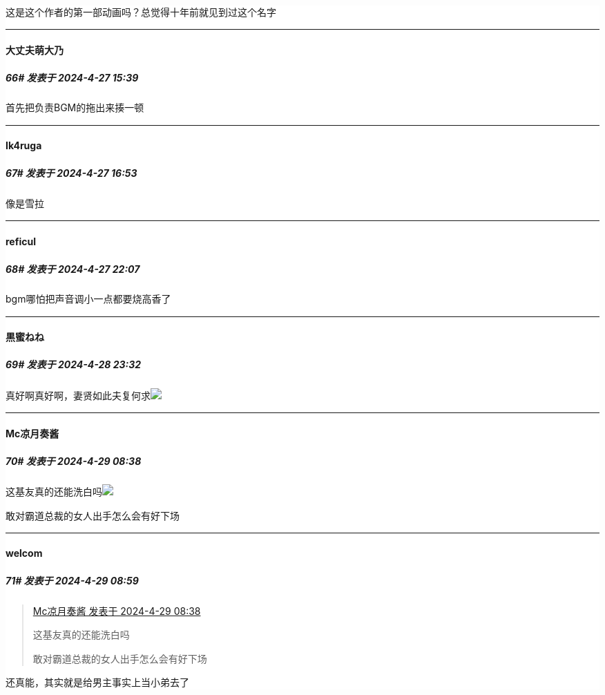 这是这个作者的第一部动画吗？总觉得十年前就见到过这个名字

*****

####  大丈夫萌大乃  
##### 66#       发表于 2024-4-27 15:39

首先把负责BGM的拖出来揍一顿


*****

####  Ik4ruga  
##### 67#       发表于 2024-4-27 16:53

像是雪拉


*****

####  reficul  
##### 68#       发表于 2024-4-27 22:07

bgm哪怕把声音调小一点都要烧高香了


*****

####  黒蜜ねね  
##### 69#       发表于 2024-4-28 23:32

真好啊真好啊，妻贤如此夫复何求<img src="https://static.saraba1st.com/image/smiley/face2017/139.png" referrerpolicy="no-referrer">


*****

####  Mc凉月奏酱  
##### 70#       发表于 2024-4-29 08:38

这基友真的还能洗白吗<img src="https://static.saraba1st.com/image/smiley/face2017/037.png" referrerpolicy="no-referrer">

敢对霸道总裁的女人出手怎么会有好下场


*****

####  welcom  
##### 71#       发表于 2024-4-29 08:59

<blockquote><a href="httphttps://bbs.saraba1st.com/2b/forum.php?mod=redirect&amp;goto=findpost&amp;pid=64756821&amp;ptid=2101785" target="_blank">Mc凉月奏酱 发表于 2024-4-29 08:38</a>

这基友真的还能洗白吗

敢对霸道总裁的女人出手怎么会有好下场</blockquote>
还真能，其实就是给男主事实上当小弟去了
